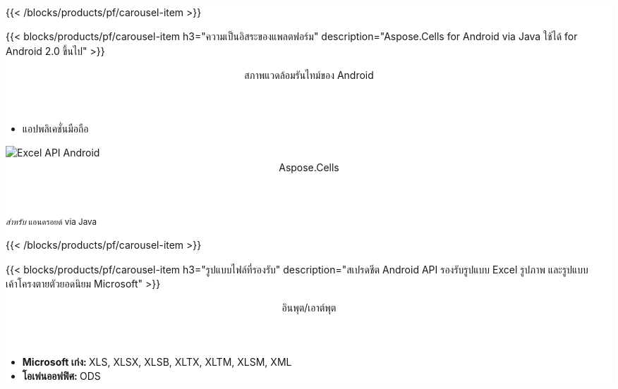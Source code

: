 </div>

{{< /blocks/products/pf/carousel-item >}}

{{< blocks/products/pf/carousel-item h3="ความเป็นอิสระของแพลตฟอร์ม" description="Aspose.Cells for Android via Java ใช้ได้ for Android 2.0 ขึ้นไป" >}}
<div class="diagram1 d1-android">
 <div class="d1-row">
  <div class="d1-col d1-left">
  </div>
  
  <div class="d1-col d1-right">
   <header style="padding-left: 0px;">
    <i class="fa fa-cogs">
    </i>
 สภาพแวดล้อมรันไทม์ของ Android
   </header>
   <ul>
    <li>
 แอปพลิเคชั่นมือถือ
    </li>
   </ul>
  </div>
  
 </div>
 
 <div class="d1-logo">
  <img width="70" height="75" alt="Excel API Android" src="https://www.aspose.cloud/templates/aspose/img/products/cells/aspose_cells-for-android-java.svg"/>
  <header>
   Aspose.Cells
  </header>
  <footer>
   <small>
    <em>
 สำหรับ
    </em>
 แอนดรอยด์ via Java
   </small>
  </footer>
 </div>
 
</div>

{{< /blocks/products/pf/carousel-item >}}

{{< blocks/products/pf/carousel-item h3="รูปแบบไฟล์ที่รองรับ" description="สเปรดชีต Android API รองรับรูปแบบ Excel รูปภาพ และรูปแบบเค้าโครงตายตัวยอดนิยม Microsoft" >}}
<div class="diagram1 d2 d1-android">
 <div class="d1-row">
  <div class="d1-col d1-left">
   <header>
    <i class="fa fa-arrows-v">
    </i>
 อินพุต/เอาต์พุต
   </header>
   <ul>
    <li>
     <b>
 Microsoft เก่ง:
     </b>
 XLS, XLSX, XLSB, XLTX, XLTM, XLSM, XML
    </li>
    <li>
     <b>
 โอเพ่นออฟฟิศ:
     </b>
     ODS